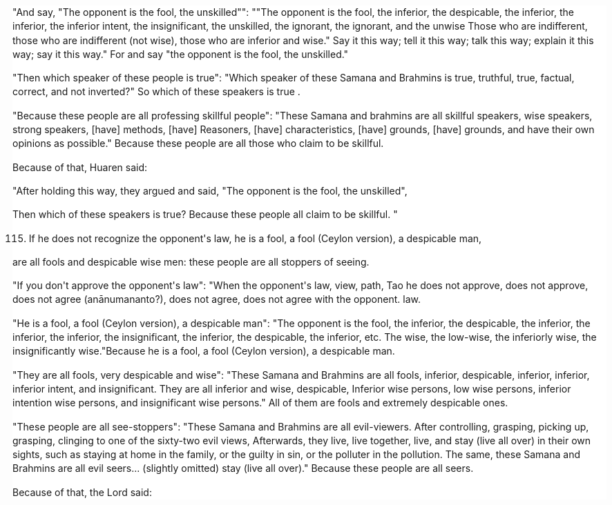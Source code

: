 "And say, "The opponent is the fool, the unskilled"": ""The opponent is the
fool, the inferior, the despicable, the inferior, the inferior, the inferior
intent, the insignificant, the unskilled, the ignorant, the ignorant, and the
unwise Those who are indifferent, those who are indifferent (not wise), those
who are inferior and wise." Say it this way; tell it this way; talk this way;
explain it this way; say it this way." For and say "the opponent is the fool,
the unskilled."

"Then which speaker of these people is true": "Which speaker of these Samana and
Brahmins is true, truthful, true, factual, correct, and not inverted?" So which
of these speakers is true .

"Because these people are all professing skillful people": "These Samana and
brahmins are all skillful speakers, wise speakers, strong speakers, [have]
methods, [have] Reasoners, [have] characteristics, [have] grounds, [have]
grounds, and have their own opinions as possible." Because these people are all
those who claim to be skillful.

Because of that, Huaren said:

"After holding this way, they argued and said, "The opponent is the fool, the
unskilled",

Then which of these speakers is true? Because these people all claim to be
skillful. "

115. If he does not recognize the opponent's law, he is a fool, a fool (Ceylon
     version), a despicable man,

are all fools and despicable wise men: these people are all stoppers of seeing.

"If you don't approve the opponent's law": "When the opponent's law, view, path,
Tao he does not approve, does not approve, does not agree (anānumananto?), does
not agree, does not agree with the opponent. law.

"He is a fool, a fool (Ceylon version), a despicable man": "The opponent is the
fool, the inferior, the despicable, the inferior, the inferior, the inferior,
the insignificant, the inferior, the despicable, the inferior, etc. The wise,
the low-wise, the inferiorly wise, the insignificantly wise."Because he is a
fool, a fool (Ceylon version), a despicable man.

"They are all fools, very despicable and wise": "These Samana and Brahmins are
all fools, inferior, despicable, inferior, inferior, inferior intent, and
insignificant. They are all inferior and wise, despicable, Inferior wise
persons, low wise persons, inferior intention wise persons, and insignificant
wise persons." All of them are fools and extremely despicable ones.

"These people are all see-stoppers": "These Samana and Brahmins are all
evil-viewers. After controlling, grasping, picking up, grasping, clinging to one
of the sixty-two evil views, Afterwards, they live, live together, live, and
stay (live all over) in their own sights, such as staying at home in the family,
or the guilty in sin, or the polluter in the pollution. The same, these Samana
and Brahmins are all evil seers... (slightly omitted) stay (live all over)."
Because these people are all seers.

Because of that, the Lord said:
